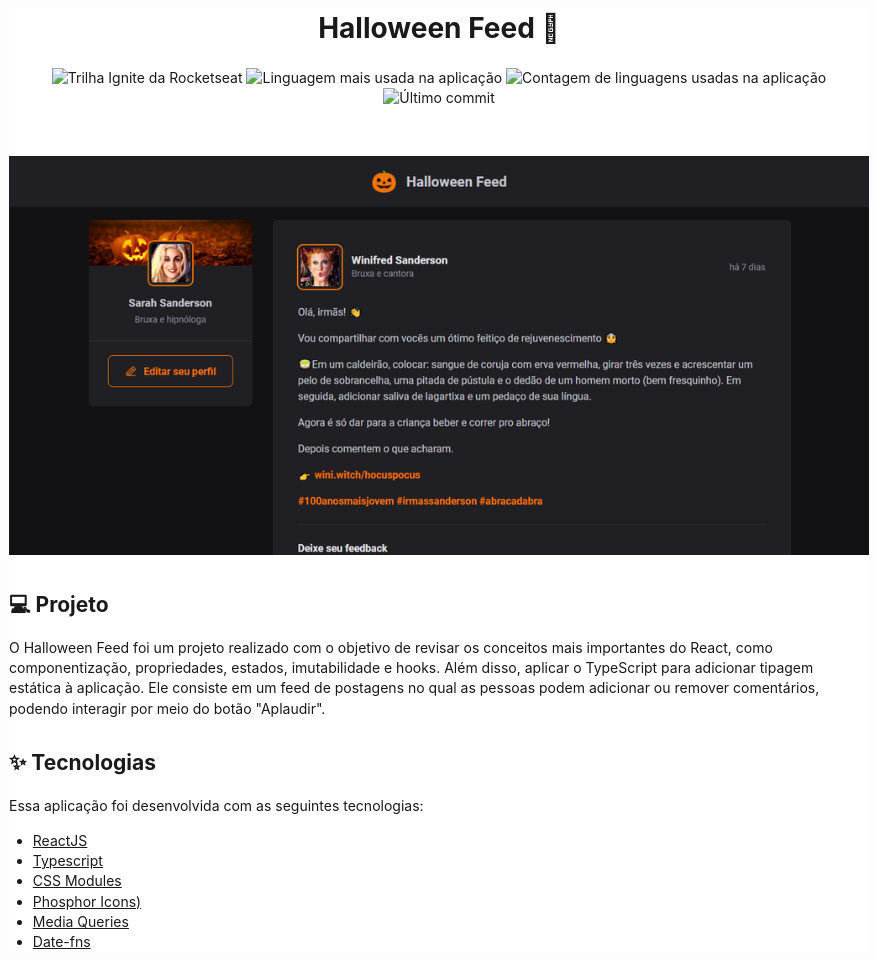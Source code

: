 <h1 align="center">
  Halloween Feed 🎃
</h1>

<p align="center">
  <img src="https://img.shields.io/static/v1?label=ReactJS&message=Ignite&color=F27108&labelColor=141716" alt="Trilha Ignite da Rocketseat" />
  <img alt="Linguagem mais usada na aplicação" src="https://img.shields.io/github/languages/top/mmanaclara/halloween-feed?color=F27108&labelColor=141716" />
  <img alt="Contagem de linguagens usadas na aplicação" src="https://img.shields.io/github/languages/count/mmanaclara/halloween-feed?color=F27108&labelColor=141716" />
  <img alt="Último commit" src="https://img.shields.io/github/last-commit/mmanaclara/halloween-feed?color=F27108&labelColor=141716" />
</p>

<br>

<p align="center">
  <img alt="Visualização do site" src="./cover.png" width="100%">
</p>

## 💻 Projeto

O Halloween Feed foi um projeto realizado com o objetivo de revisar os conceitos mais importantes do React, como componentização, propriedades, estados, imutabilidade e hooks. Além disso, aplicar o TypeScript para adicionar tipagem estática à aplicação. Ele consiste em um feed de postagens no qual as pessoas podem adicionar ou remover comentários, podendo interagir por meio do botão "Aplaudir".

## ✨ Tecnologias
Essa aplicação foi desenvolvida com as seguintes tecnologias:

- [ReactJS](https://pt-br.reactjs.org/)
- [Typescript](https://www.typescriptlang.org/)
- [CSS Modules](https://vitejs.dev/guide/features.html#css-modules)
- [Phosphor Icons)](https://phosphoricons.com/)
- [Media Queries](https://developer.mozilla.org/pt-BR/docs/Web/CSS/Media_Queries/Using_media_queries)
- [Date-fns](https://date-fns.org/)
